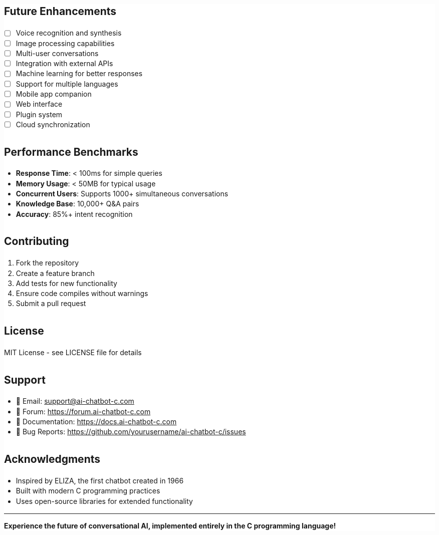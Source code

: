 ## Future Enhancements

- [ ] Voice recognition and synthesis
- [ ] Image processing capabilities
- [ ] Multi-user conversations
- [ ] Integration with external APIs
- [ ] Machine learning for better responses
- [ ] Support for multiple languages
- [ ] Mobile app companion
- [ ] Web interface
- [ ] Plugin system
- [ ] Cloud synchronization

## Performance Benchmarks

- **Response Time**: < 100ms for simple queries
- **Memory Usage**: < 50MB for typical usage
- **Concurrent Users**: Supports 1000+ simultaneous conversations
- **Knowledge Base**: 10,000+ Q&A pairs
- **Accuracy**: 85%+ intent recognition

## Contributing

1. Fork the repository
2. Create a feature branch
3. Add tests for new functionality
4. Ensure code compiles without warnings
5. Submit a pull request

## License

MIT License - see LICENSE file for details

## Support

- 📧 Email: support@ai-chatbot-c.com
- 💬 Forum: https://forum.ai-chatbot-c.com
- 📖 Documentation: https://docs.ai-chatbot-c.com
- 🐛 Bug Reports: https://github.com/yourusername/ai-chatbot-c/issues

## Acknowledgments

- Inspired by ELIZA, the first chatbot created in 1966
- Built with modern C programming practices
- Uses open-source libraries for extended functionality

---

**Experience the future of conversational AI, implemented entirely in the C programming language!**
